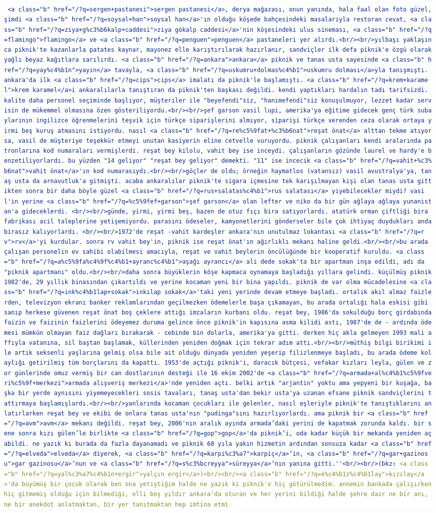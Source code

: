 ```yaml
 <a class="b" href="/?q=sergen+pastanesi">sergen pastanesi</a>, derya mağazası, onun yanında, hala faal olan foto güzel, şimdi <a class="b" href="/?q=soysal+han">soysal han</a>'ın olduğu köşede bahçesindeki masalarıyla restoran cevat, <a class="b" href="/?q=ziya+g%c3%b6kalp+caddesi">ziya gökalp caddesi</a>'nin köşesindeki ulus sineması, <a class="b" href="/?q=flamingo">flamingo</a> ve <a class="b" href="/?q=penguen">penguen</a> pastaneleri yer alırdı.<br/><br/>yılbaşı yaklaşınca piknik'te kazanlarla patates kaynar, mayonez elle karıştırılarak hazırlanır, sandviçler ilk defa piknik'e özgü olarak yağlı beyaz kağıtlara sarılırdı. <a class="b" href="/?q=ankara">ankara</a> piknik ve tanas usta sayesinde <a class="b" href="/?q=yay%c4%b1n">yayın</a> tavayla, <a class="b" href="/?q=uskumru+dolmas%c4%b1">uskumru dolması</a>yla tanışmıştı. ankara'da ilk <a class="b" href="/?q=cips">cips</a> imalatı da piknik'le başlamıştı. <a class="b" href="/?q=krem+karamel">krem karamel</a>i ankaralılarla tanıştıran da piknik'ten başkası değildi. kendi yaptıkları hardalın tadı tarifsizdi. kalite daha personel seçiminde başlıyor, müşteriler ile "beyefendi"siz, "hanımefendi"siz konuşulmuyor, lezzet kadar servisin de mükemmel olmasına özen gösteriliyordu.<br/><br/>şef garson vasil lupi, amerika'ya eğitime gidecek genç türk subaylarının ingilizce öğrenmelerini teşvik için türkçe siparişlerini almıyor, siparişi türkçe verenden ceza olarak ortaya yirmi beş kuruş atmasını istiyordu. nasıl <a class="b" href="/?q=re%c5%9fat+%c3%b6nat">reşat önat</a> alttan tekme atıyorsa, vasil de müşteriye teşekkür etmeyi unutan kasiyerin eline cetvelle vuruyordu. piknik çalışanları kendi aralarında patronlarına kod numaraları vermişlerdi. reşat bey kilolu, vahit bey ise inceydi. çalışanların gözünde laurel ve hardy'e benzetiliyorlardı. bu yüzden "14 geliyor" "reşat bey geliyor" demekti. "11" ise incecik <a class="b" href="/?q=vahit+%c3%b6nat">vahit önat</a>'ın kod numarasıydı.<br/><br/>göçler de oldu; örneğin haymatlos (vatansız) vasil avustralya'ya, tanaş usta da arnavutluk'a gitmişti. acaba ankaralılar piknik'te sigara içmesine tek karışılmayan kişi olan tanas usta gittikten sonra bir daha böyle güzel <a class="b" href="/?q=rus+salatas%c4%b1">rus salatası</a> yiyebilecekler miydi? vasil'in yerine <a class="b" href="/?q=%c5%9fef+garson">şef garson</a> olan lefter ve niko da bir gün ağlaya ağlaya yunanistan'a gideceklerdi. <br/><br/>günde, yirmi, yirmi beş, bazen de otuz fıçı bira satıyorlardı. atatürk orman çiftliği bira fabrikası acil taleplerine yetişemiyordu. parasını ödeseler, kamyonetlerini gönderseler bile çok ihtiyaç duydukları anda birasız kalıyorlardı. <br/><br/>1972'de reşat -vahit kardeşler ankara'nın unutulmaz lokantası <a class="b" href="/?q=rv">rv</a>'yi kurdular. sonra rv vahit bey'in, piknik ise reşat önat'ın ağırlıklı mekanı haline geldi.<br/><br/>bu arada çalışan personelin ev sahibi olabilmesi amacıyla, reşat ve vahit beylerin öncülüğünde bir kooperatif kuruldu. <a class="b" href="/?q=a%c5%9fa%c4%9f%c4%b1+ayranc%c4%b1">aşağı ayrancı</a> ali dede sokak'ta bir apartman inşa edildi, adı da "piknik apartmanı" oldu.<br/><br/>daha sonra büyüklerin köşe kapmaca oynamaya başladığı yıllara gelindi. küçülmüş piknik 1982'de, 29 yıllık binasından çıkartıldı ve yerine kocaman yeni bir bina yapıldı. piknik de var olma mücadelesine <a class="b" href="/?q=ink%c4%b1lap+sokak">inkılap sokak</a>'taki yeni yerinde devam etmeye başladı. ortalık akıl almaz faizlerden, televizyon ekranı banker reklamlarından geçilmezken ödemelerle başa çıkamayan, bu arada ortalığı hala eskisi gibi sanıp herkese güvenen reşat önat boş çeklere attığı imzaların kurbanı oldu. reşat bey, 1986'da sokulduğu borç girdabında faizin ve faizinin faizlerini ödeyemez duruma gelince önce piknik'in kapısına asma kilidi astı, 1987'de de - ardında ödemesi mümkün olmayan faiz dağları bırakarak - cebinde bin dolarla, amerika'ya gitti. derken hiç akla gelmeyen 1993 mali affıyla vatanına, sil baştan başlamak, küllerinden yeniden doğmak için tekrar adım attı.<br/><br/>müthiş bilgi birikimi ile artık seksenli yaşlarına gelmiş olsa bile ait olduğu dünyada yeniden yeşerip filizlenmeye başladı, bu arada ödeme kolaylığı getirilmiş tüm borçlarını da kapattı. 1953'de açtığı piknik'i, daracık bütçesi, vefakar kızları leyla, gülen ve zor günlerinde omuz vermiş bir can dostlarının desteği ile 16 ekim 2002'de <a class="b" href="/?q=armada+al%c4%b1%c5%9fveri%c5%9f+merkezi">armada alışveriş merkezi</a>'nde yeniden açtı. belki artık "arjantin" yoktu ama yepyeni bir kuşağa, başka bir yerde aynısını yiyemeyecekleri sosis tavaları, tanaş usta'dan bekir usta'ya uzanan efsane piknik sandviçlerini tattırmaya başlamışlardı.<br/><br/>yanlarında kocaman çocukları ile gelenler, nasıl eşleriyle piknik'te tanıştıklarını anlatırlarken reşat bey ve ekibi de onlara tanas usta'nın "pudinga"sını hazırlıyorlardı. ama piknik bir <a class="b" href="/?q=avm">avm</a> mekanı değildi. reşat bey, 2006'nın aralık ayında armada’daki yerini de kapatmak zorunda kaldı. bir sene sonra kızı gülen’le birlikte <a class="b" href="/?q=gop">gop</a>'da piknik’i, oda kadar küçük bir mekanda yeniden açabildi. ne yazık ki burada da fazla dayanamadı ve piknik 60 yıla yakın hizmetin ardından sonsuza kadar <a class="b" href="/?q=elveda">elveda</a> diyerek, <a class="b" href="/?q=karpi%c3%a7">karpiç</a>’in, <a class="b" href="/?q=gar+gazinosu">gar gazinosu</a>’nun ve <a class="b" href="/?q=s%c3%bcreyya">süreyya</a>’nın yanına gitti.''<br/><br/>(bkz: <a class="b" href="/?q=yal%c3%a7%c4%b1n+ergir">yalçın ergir</a>)<br/><br/><a class="b" href="/?q=k%c4%b1z%c4%b1lay">kızılay</a>'da büyümüş bir çocuk olarak ben ona yetiştiğim halde ne yazık ki piknik'e hiç götürülmedim. annemin bankada çalışırken hiç gitmemiş olduğu için bilmediği, elli beş yıldır ankara'da oturan ve her yerini bildiği halde şehre dair ne bir anı, ne bir anekdot anlatmaktan, bir yer tanıtmaktan hep imtina etmi
```